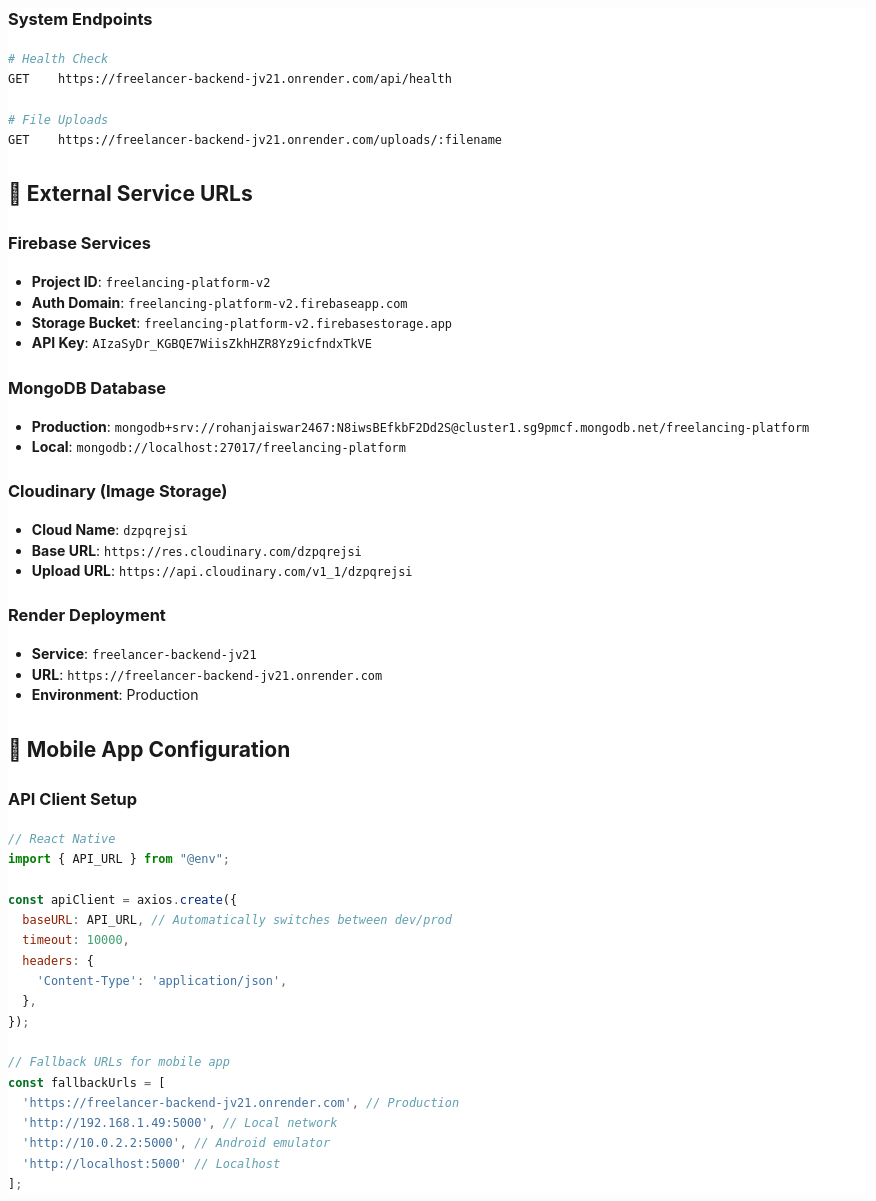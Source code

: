 ### **System Endpoints**
```bash
# Health Check
GET    https://freelancer-backend-jv21.onrender.com/api/health

# File Uploads
GET    https://freelancer-backend-jv21.onrender.com/uploads/:filename
```

## 🔧 **External Service URLs**

### **Firebase Services**
- **Project ID**: `freelancing-platform-v2`
- **Auth Domain**: `freelancing-platform-v2.firebaseapp.com`
- **Storage Bucket**: `freelancing-platform-v2.firebasestorage.app`
- **API Key**: `AIzaSyDr_KGBQE7WiisZkhHZR8Yz9icfndxTkVE`

### **MongoDB Database**
- **Production**: `mongodb+srv://rohanjaiswar2467:N8iwsBEfkbF2Dd2S@cluster1.sg9pmcf.mongodb.net/freelancing-platform`
- **Local**: `mongodb://localhost:27017/freelancing-platform`

### **Cloudinary (Image Storage)**
- **Cloud Name**: `dzpqrejsi`
- **Base URL**: `https://res.cloudinary.com/dzpqrejsi`
- **Upload URL**: `https://api.cloudinary.com/v1_1/dzpqrejsi`

### **Render Deployment**
- **Service**: `freelancer-backend-jv21`
- **URL**: `https://freelancer-backend-jv21.onrender.com`
- **Environment**: Production

## 📱 **Mobile App Configuration**

### **API Client Setup**
```javascript
// React Native
import { API_URL } from "@env";

const apiClient = axios.create({
  baseURL: API_URL, // Automatically switches between dev/prod
  timeout: 10000,
  headers: {
    'Content-Type': 'application/json',
  },
});

// Fallback URLs for mobile app
const fallbackUrls = [
  'https://freelancer-backend-jv21.onrender.com', // Production
  'http://192.168.1.49:5000', // Local network
  'http://10.0.2.2:5000', // Android emulator
  'http://localhost:5000' // Localhost
];
```
